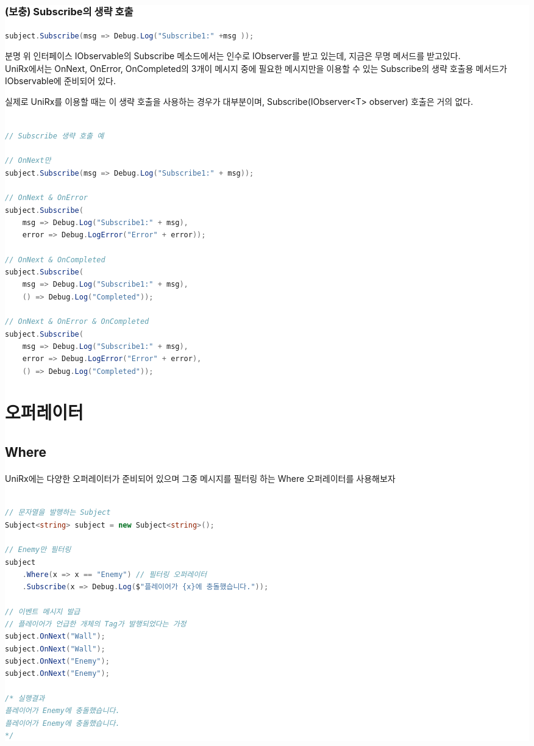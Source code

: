 ### (보충) Subscribe의 생략 호출

```C#
subject.Subscribe(msg => Debug.Log("Subscribe1:" +msg ));
```

분명 위 인터페이스 IObservable의 Subscribe 메소드에서는 인수로 IObserver를 받고 있는데, 지금은 무명 메서드를 받고있다.  
UniRx에서는 OnNext, OnError, OnCompleted의 3개이 메시지 중에 필요한 메시지만을 이용할 수 있는 Subscribe의 생략 호출용 메서드가 IObservable에 준비되어 있다.

실제로 UniRx를 이용할 때는 이 생략 호출을 사용하는 경우가 대부분이며, Subscribe(IObserver\<T> observer) 호출은 거의 없다.

```C#

// Subscribe 생략 호출 예

// OnNext만
subject.Subscribe(msg => Debug.Log("Subscribe1:" + msg));

// OnNext & OnError
subject.Subscribe(
    msg => Debug.Log("Subscribe1:" + msg),
    error => Debug.LogError("Error" + error));

// OnNext & OnCompleted
subject.Subscribe(
    msg => Debug.Log("Subscribe1:" + msg),
    () => Debug.Log("Completed"));

// OnNext & OnError & OnCompleted
subject.Subscribe(
    msg => Debug.Log("Subscribe1:" + msg),
    error => Debug.LogError("Error" + error),
    () => Debug.Log("Completed"));

```

# 오퍼레이터

## Where

UniRx에는 다양한 오퍼레이터가 준비되어 있으며 그중 메시지를 필터링 하는 Where 오퍼레이터를 사용해보자

```C#

// 문자열을 발행하는 Subject
Subject<string> subject = new Subject<string>();

// Enemy만 필터링
subject
    .Where(x => x == "Enemy") // 필터링 오퍼레이터
    .Subscribe(x => Debug.Log($"플레이어가 {x}에 충돌했습니다."));

// 이벤트 메시지 발급
// 플레이어가 언급한 개체의 Tag가 발행되었다는 가정
subject.OnNext("Wall");
subject.OnNext("Wall");
subject.OnNext("Enemy");
subject.OnNext("Enemy");

/* 실행결과
플레이어가 Enemy에 충돌했습니다.
플레이어가 Enemy에 충돌했습니다.
*/

```